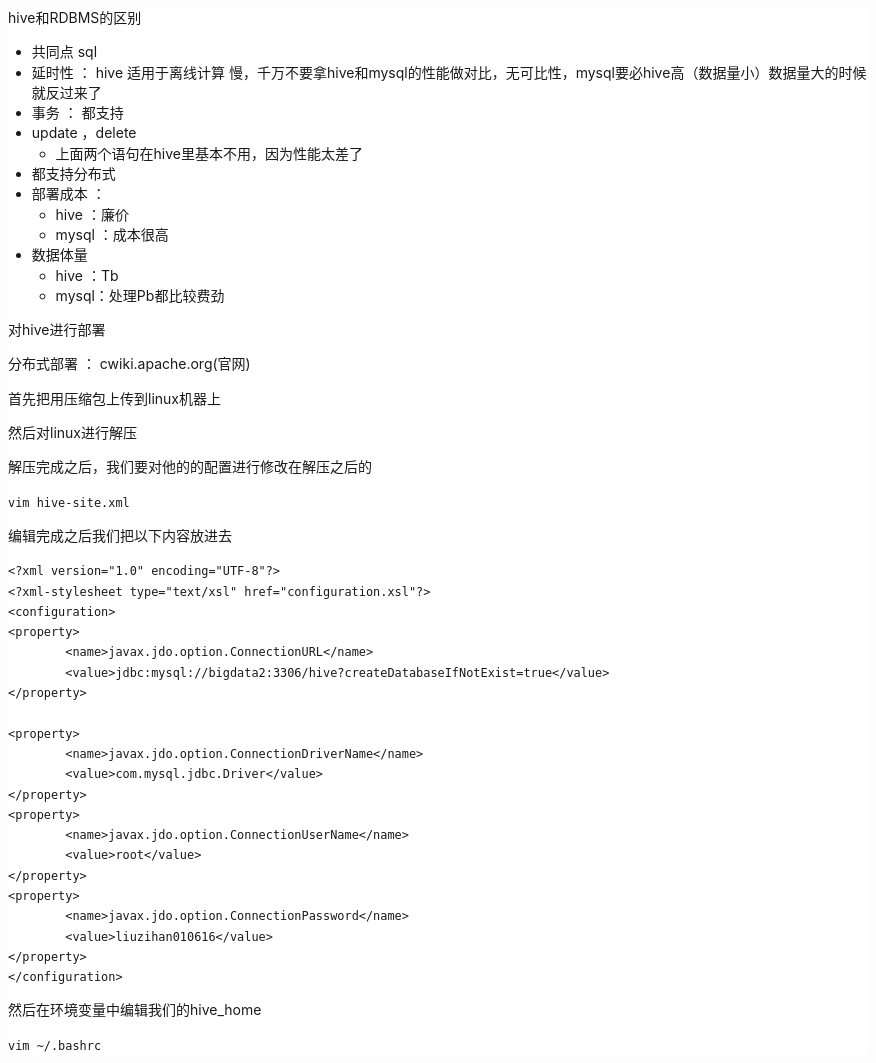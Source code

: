 hive和RDBMS的区别

* 共同点 sql
* 延时性 ： hive 适用于离线计算 慢，千万不要拿hive和mysql的性能做对比，无可比性，mysql要必hive高（数据量小）数据量大的时候就反过来了
* 事务 ： 都支持
* update ，delete
  * 上面两个语句在hive里基本不用，因为性能太差了
* 都支持分布式
* 部署成本 ：
  * hive ：廉价
  * mysql ：成本很高
* 数据体量
  * hive ：Tb
  * mysql：处理Pb都比较费劲

对hive进行部署

分布式部署 ： cwiki.apache.org(官网)

首先把用压缩包上传到linux机器上

然后对linux进行解压

解压完成之后，我们要对他的的配置进行修改在解压之后的

`vim hive-site.xml`

编辑完成之后我们把以下内容放进去

```shell
<?xml version="1.0" encoding="UTF-8"?>
<?xml-stylesheet type="text/xsl" href="configuration.xsl"?>
<configuration>
<property>
        <name>javax.jdo.option.ConnectionURL</name>
        <value>jdbc:mysql://bigdata2:3306/hive?createDatabaseIfNotExist=true</value>
</property>

<property>
        <name>javax.jdo.option.ConnectionDriverName</name>
        <value>com.mysql.jdbc.Driver</value>
</property>
<property>
        <name>javax.jdo.option.ConnectionUserName</name>
        <value>root</value>
</property>
<property>
        <name>javax.jdo.option.ConnectionPassword</name>
        <value>liuzihan010616</value>
</property>
</configuration>
```

然后在环境变量中编辑我们的hive_home

`vim ~/.bashrc `
